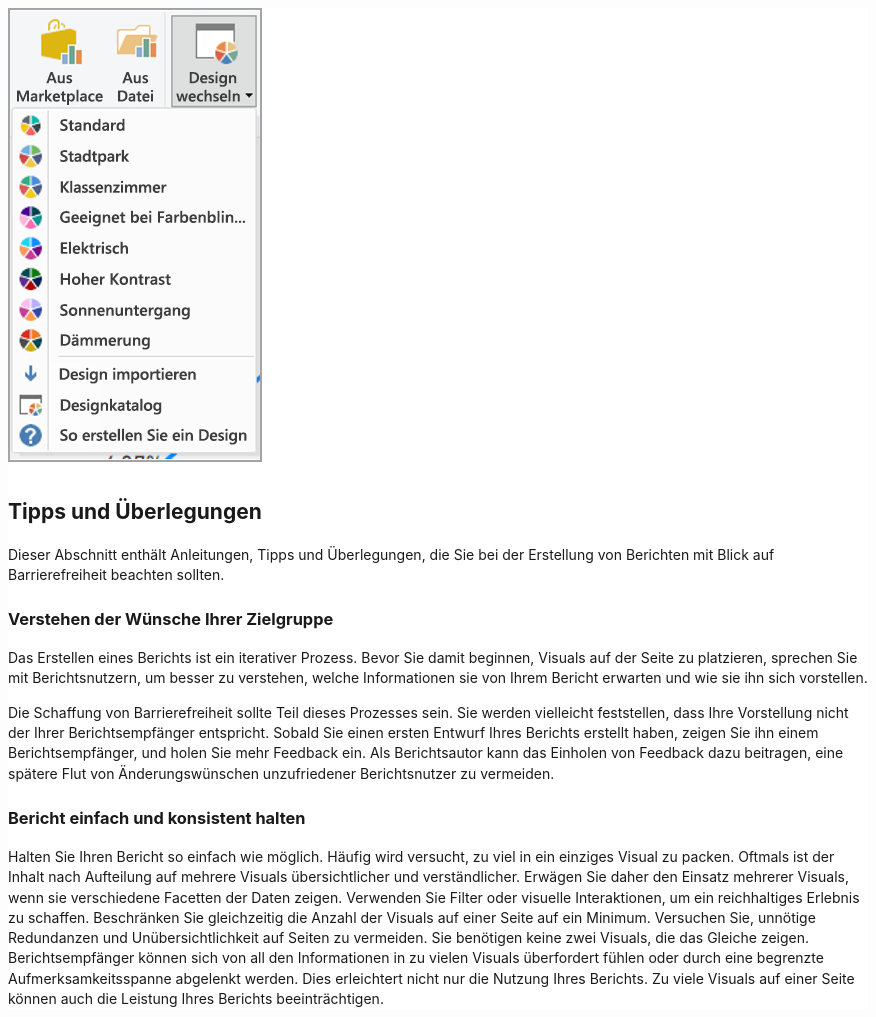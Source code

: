 ![Integrierte Designs](media/desktop-accessibility/accessibility-creating-reports-17.png)

## <a name="tips-and-considerations"></a>Tipps und Überlegungen
Dieser Abschnitt enthält Anleitungen, Tipps und Überlegungen, die Sie bei der Erstellung von Berichten mit Blick auf Barrierefreiheit beachten sollten.

### <a name="understand-what-your-audience-wants"></a>Verstehen der Wünsche Ihrer Zielgruppe

Das Erstellen eines Berichts ist ein iterativer Prozess. Bevor Sie damit beginnen, Visuals auf der Seite zu platzieren, sprechen Sie mit Berichtsnutzern, um besser zu verstehen, welche Informationen sie von Ihrem Bericht erwarten und wie sie ihn sich vorstellen.  

Die Schaffung von Barrierefreiheit sollte Teil dieses Prozesses sein. Sie werden vielleicht feststellen, dass Ihre Vorstellung nicht der Ihrer Berichtsempfänger entspricht. Sobald Sie einen ersten Entwurf Ihres Berichts erstellt haben, zeigen Sie ihn einem Berichtsempfänger, und holen Sie mehr Feedback ein. Als Berichtsautor kann das Einholen von Feedback dazu beitragen, eine spätere Flut von Änderungswünschen unzufriedener Berichtsnutzer zu vermeiden.

### <a name="keep-your-report-simple-and-consistent"></a>Bericht einfach und konsistent halten

Halten Sie Ihren Bericht so einfach wie möglich. Häufig wird versucht, zu viel in ein einziges Visual zu packen. Oftmals ist der Inhalt nach Aufteilung auf mehrere Visuals übersichtlicher und verständlicher. Erwägen Sie daher den Einsatz mehrerer Visuals, wenn sie verschiedene Facetten der Daten zeigen. Verwenden Sie Filter oder visuelle Interaktionen, um ein reichhaltiges Erlebnis zu schaffen. Beschränken Sie gleichzeitig die Anzahl der Visuals auf einer Seite auf ein Minimum. Versuchen Sie, unnötige Redundanzen und Unübersichtlichkeit auf Seiten zu vermeiden. Sie benötigen keine zwei Visuals, die das Gleiche zeigen. Berichtsempfänger können sich von all den Informationen in zu vielen Visuals überfordert fühlen oder durch eine begrenzte Aufmerksamkeitsspanne abgelenkt werden. Dies erleichtert nicht nur die Nutzung Ihres Berichts. Zu viele Visuals auf einer Seite können auch die Leistung Ihres Berichts beeinträchtigen.
